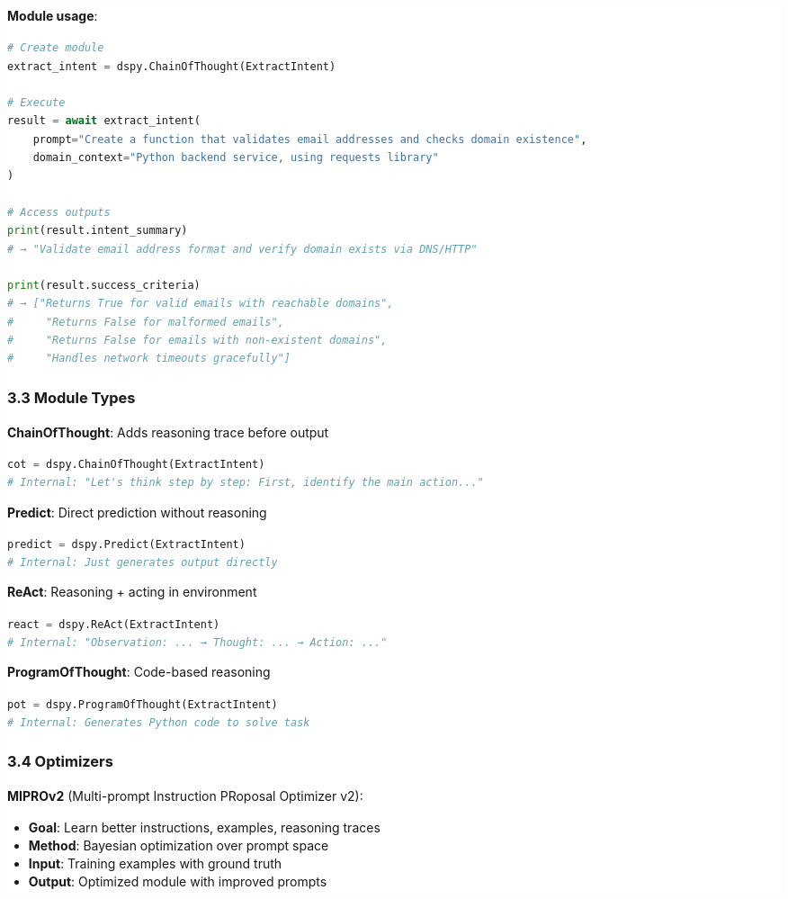 **Module usage**:
```python
# Create module
extract_intent = dspy.ChainOfThought(ExtractIntent)

# Execute
result = await extract_intent(
    prompt="Create a function that validates email addresses and checks domain existence",
    domain_context="Python backend service, using requests library"
)

# Access outputs
print(result.intent_summary)
# → "Validate email address format and verify domain exists via DNS/HTTP"

print(result.success_criteria)
# → ["Returns True for valid emails with reachable domains",
#     "Returns False for malformed emails",
#     "Returns False for emails with non-existent domains",
#     "Handles network timeouts gracefully"]
```

### 3.3 Module Types

**ChainOfThought**: Adds reasoning trace before output
```python
cot = dspy.ChainOfThought(ExtractIntent)
# Internal: "Let's think step by step: First, identify the main action..."
```

**Predict**: Direct prediction without reasoning
```python
predict = dspy.Predict(ExtractIntent)
# Internal: Just generates output directly
```

**ReAct**: Reasoning + acting in environment
```python
react = dspy.ReAct(ExtractIntent)
# Internal: "Observation: ... → Thought: ... → Action: ..."
```

**ProgramOfThought**: Code-based reasoning
```python
pot = dspy.ProgramOfThought(ExtractIntent)
# Internal: Generates Python code to solve task
```

### 3.4 Optimizers

**MIPROv2** (Multi-prompt Instruction PRoposal Optimizer v2):
- **Goal**: Learn better instructions, examples, reasoning traces
- **Method**: Bayesian optimization over prompt space
- **Input**: Training examples with ground truth
- **Output**: Optimized module with improved prompts
